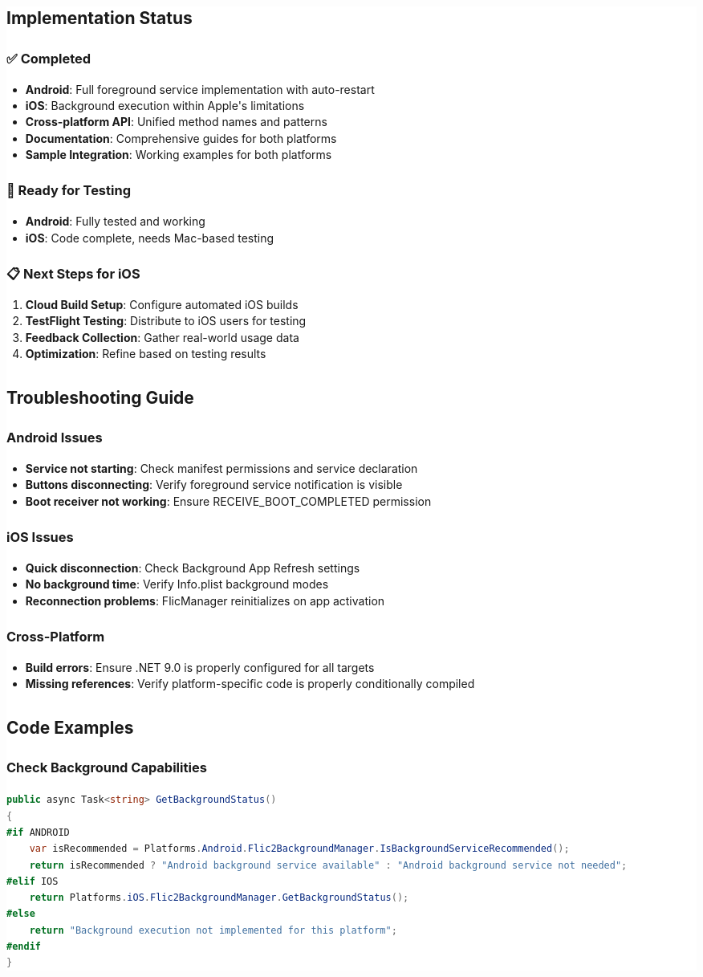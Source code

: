 ## Implementation Status

### ✅ Completed
- **Android**: Full foreground service implementation with auto-restart
- **iOS**: Background execution within Apple's limitations
- **Cross-platform API**: Unified method names and patterns
- **Documentation**: Comprehensive guides for both platforms
- **Sample Integration**: Working examples for both platforms

### 🔄 Ready for Testing
- **Android**: Fully tested and working
- **iOS**: Code complete, needs Mac-based testing

### 📋 Next Steps for iOS
1. **Cloud Build Setup**: Configure automated iOS builds
2. **TestFlight Testing**: Distribute to iOS users for testing
3. **Feedback Collection**: Gather real-world usage data
4. **Optimization**: Refine based on testing results

## Troubleshooting Guide

### Android Issues
- **Service not starting**: Check manifest permissions and service declaration
- **Buttons disconnecting**: Verify foreground service notification is visible
- **Boot receiver not working**: Ensure RECEIVE_BOOT_COMPLETED permission

### iOS Issues
- **Quick disconnection**: Check Background App Refresh settings
- **No background time**: Verify Info.plist background modes
- **Reconnection problems**: FlicManager reinitializes on app activation

### Cross-Platform
- **Build errors**: Ensure .NET 9.0 is properly configured for all targets
- **Missing references**: Verify platform-specific code is properly conditionally compiled

## Code Examples

### Check Background Capabilities
```csharp
public async Task<string> GetBackgroundStatus()
{
#if ANDROID
    var isRecommended = Platforms.Android.Flic2BackgroundManager.IsBackgroundServiceRecommended();
    return isRecommended ? "Android background service available" : "Android background service not needed";
#elif IOS
    return Platforms.iOS.Flic2BackgroundManager.GetBackgroundStatus();
#else
    return "Background execution not implemented for this platform";
#endif
}
```
